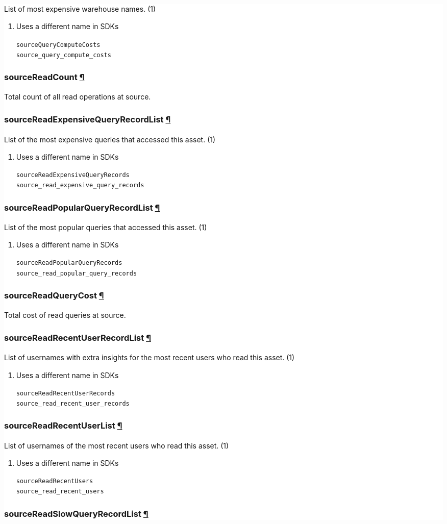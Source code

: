 List of most expensive warehouse names. (1\)

1. Uses a different name in SDKs

    `sourceQueryComputeCosts`  
     `source_query_compute_costs`

### sourceReadCount [¶](#sourcereadcount "Permanent link")

Total count of all read operations at source.

### sourceReadExpensiveQueryRecordList [¶](#sourcereadexpensivequeryrecordlist "Permanent link")

List of the most expensive queries that accessed this asset. (1\)

1. Uses a different name in SDKs

    `sourceReadExpensiveQueryRecords`  
     `source_read_expensive_query_records`

### sourceReadPopularQueryRecordList [¶](#sourcereadpopularqueryrecordlist "Permanent link")

List of the most popular queries that accessed this asset. (1\)

1. Uses a different name in SDKs

    `sourceReadPopularQueryRecords`  
     `source_read_popular_query_records`

### sourceReadQueryCost [¶](#sourcereadquerycost "Permanent link")

Total cost of read queries at source.

### sourceReadRecentUserRecordList [¶](#sourcereadrecentuserrecordlist "Permanent link")

List of usernames with extra insights for the most recent users who read this asset. (1\)

1. Uses a different name in SDKs

    `sourceReadRecentUserRecords`  
     `source_read_recent_user_records`

### sourceReadRecentUserList [¶](#sourcereadrecentuserlist "Permanent link")

List of usernames of the most recent users who read this asset. (1\)

1. Uses a different name in SDKs

    `sourceReadRecentUsers`  
     `source_read_recent_users`

### sourceReadSlowQueryRecordList [¶](#sourcereadslowqueryrecordlist "Permanent link")

